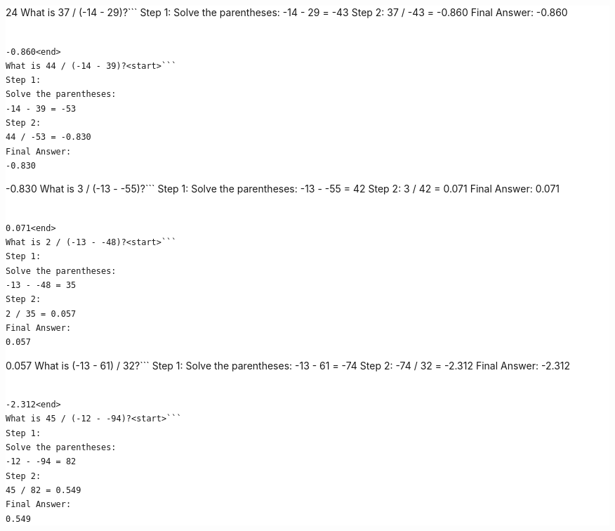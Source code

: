24<end>
What is 37 / (-14 - 29)?<start>```
Step 1:
Solve the parentheses:
-14 - 29 = -43
Step 2:
37 / -43 = -0.860
Final Answer:
-0.860
```

-0.860<end>
What is 44 / (-14 - 39)?<start>```
Step 1:
Solve the parentheses:
-14 - 39 = -53
Step 2:
44 / -53 = -0.830
Final Answer:
-0.830
```

-0.830<end>
What is 3 / (-13 - -55)?<start>```
Step 1:
Solve the parentheses:
-13 - -55 = 42
Step 2:
3 / 42 = 0.071
Final Answer:
0.071
```

0.071<end>
What is 2 / (-13 - -48)?<start>```
Step 1:
Solve the parentheses:
-13 - -48 = 35
Step 2:
2 / 35 = 0.057
Final Answer:
0.057
```

0.057<end>
What is (-13 - 61) / 32?<start>```
Step 1:
Solve the parentheses:
-13 - 61 = -74
Step 2:
-74 / 32 = -2.312
Final Answer:
-2.312
```

-2.312<end>
What is 45 / (-12 - -94)?<start>```
Step 1:
Solve the parentheses:
-12 - -94 = 82
Step 2:
45 / 82 = 0.549
Final Answer:
0.549
```
